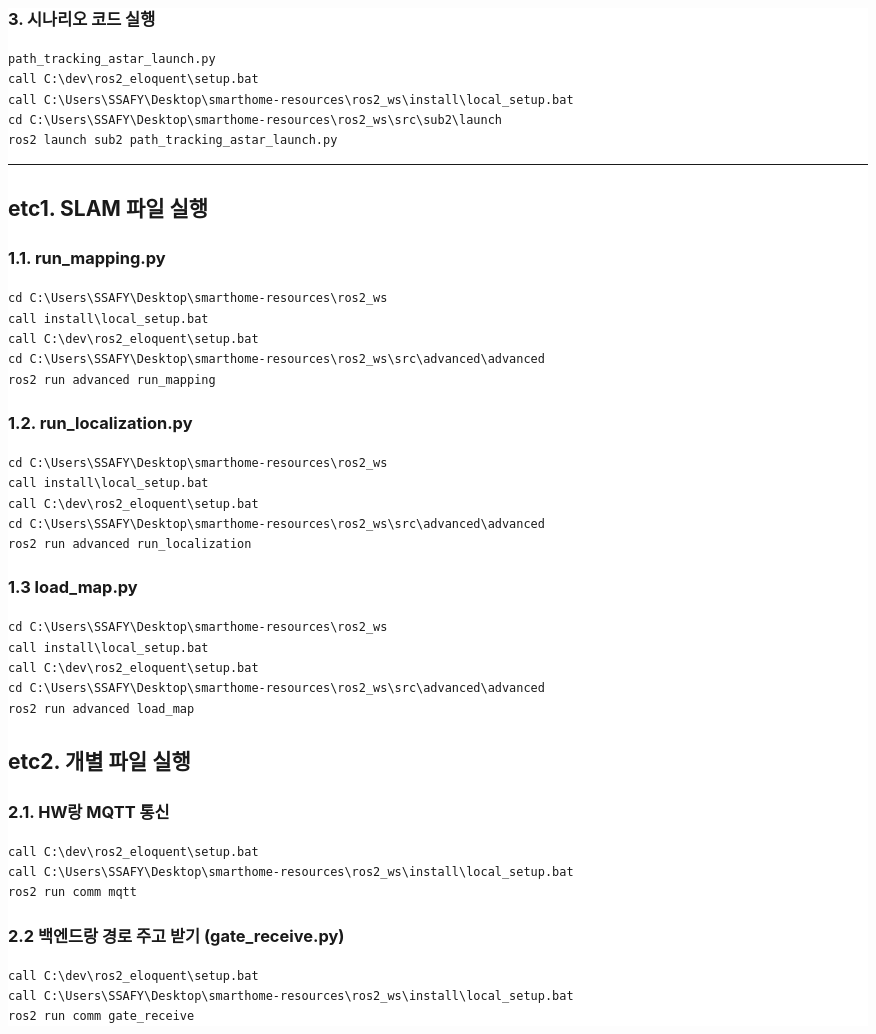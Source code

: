 ### 3. 시나리오 코드 실행
```
path_tracking_astar_launch.py
call C:\dev\ros2_eloquent\setup.bat
call C:\Users\SSAFY\Desktop\smarthome-resources\ros2_ws\install\local_setup.bat
cd C:\Users\SSAFY\Desktop\smarthome-resources\ros2_ws\src\sub2\launch
ros2 launch sub2 path_tracking_astar_launch.py
```

---


## etc1. SLAM 파일 실행
### 1.1. run_mapping.py
```
cd C:\Users\SSAFY\Desktop\smarthome-resources\ros2_ws
call install\local_setup.bat
call C:\dev\ros2_eloquent\setup.bat
cd C:\Users\SSAFY\Desktop\smarthome-resources\ros2_ws\src\advanced\advanced
ros2 run advanced run_mapping
```

### 1.2. run_localization.py
```
cd C:\Users\SSAFY\Desktop\smarthome-resources\ros2_ws
call install\local_setup.bat
call C:\dev\ros2_eloquent\setup.bat
cd C:\Users\SSAFY\Desktop\smarthome-resources\ros2_ws\src\advanced\advanced
ros2 run advanced run_localization
```

### 1.3 load_map.py
```
cd C:\Users\SSAFY\Desktop\smarthome-resources\ros2_ws
call install\local_setup.bat
call C:\dev\ros2_eloquent\setup.bat
cd C:\Users\SSAFY\Desktop\smarthome-resources\ros2_ws\src\advanced\advanced
ros2 run advanced load_map
```

## etc2. 개별 파일 실행
### 2.1. HW랑 MQTT 통신
```
call C:\dev\ros2_eloquent\setup.bat
call C:\Users\SSAFY\Desktop\smarthome-resources\ros2_ws\install\local_setup.bat
ros2 run comm mqtt
```

### 2.2 백엔드랑 경로 주고 받기 (gate_receive.py)
```
call C:\dev\ros2_eloquent\setup.bat
call C:\Users\SSAFY\Desktop\smarthome-resources\ros2_ws\install\local_setup.bat
ros2 run comm gate_receive
```
